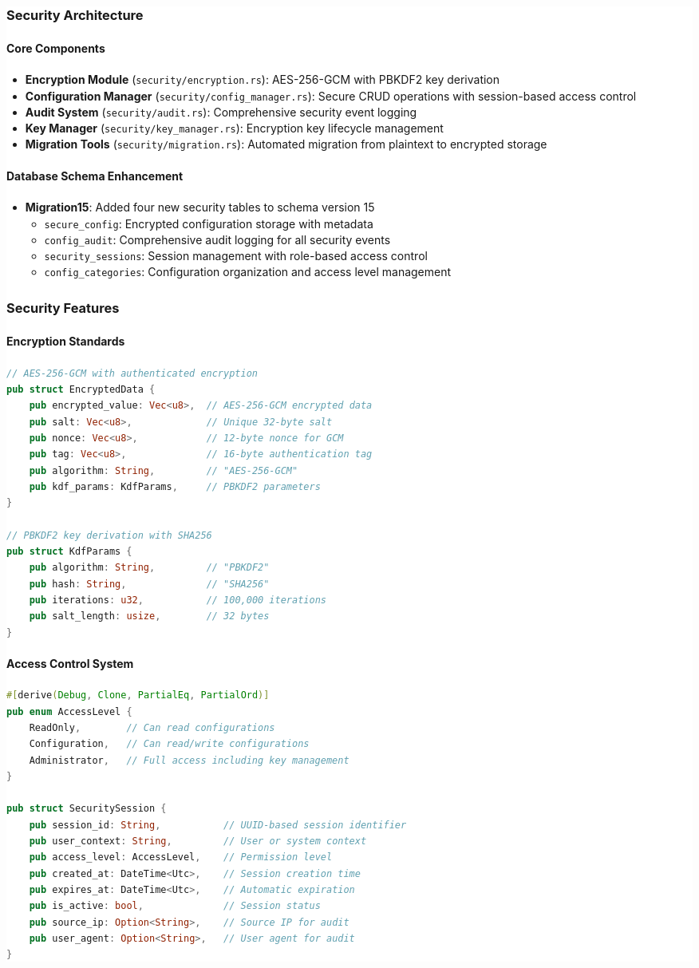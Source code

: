 ### Security Architecture

#### **Core Components**
- **Encryption Module** (`security/encryption.rs`): AES-256-GCM with PBKDF2 key derivation
- **Configuration Manager** (`security/config_manager.rs`): Secure CRUD operations with session-based access control
- **Audit System** (`security/audit.rs`): Comprehensive security event logging
- **Key Manager** (`security/key_manager.rs`): Encryption key lifecycle management
- **Migration Tools** (`security/migration.rs`): Automated migration from plaintext to encrypted storage

#### **Database Schema Enhancement**
- **Migration15**: Added four new security tables to schema version 15
  - `secure_config`: Encrypted configuration storage with metadata
  - `config_audit`: Comprehensive audit logging for all security events
  - `security_sessions`: Session management with role-based access control
  - `config_categories`: Configuration organization and access level management

### Security Features

#### **Encryption Standards**
```rust
// AES-256-GCM with authenticated encryption
pub struct EncryptedData {
    pub encrypted_value: Vec<u8>,  // AES-256-GCM encrypted data
    pub salt: Vec<u8>,             // Unique 32-byte salt
    pub nonce: Vec<u8>,            // 12-byte nonce for GCM
    pub tag: Vec<u8>,              // 16-byte authentication tag
    pub algorithm: String,         // "AES-256-GCM"
    pub kdf_params: KdfParams,     // PBKDF2 parameters
}

// PBKDF2 key derivation with SHA256
pub struct KdfParams {
    pub algorithm: String,         // "PBKDF2"
    pub hash: String,              // "SHA256"
    pub iterations: u32,           // 100,000 iterations
    pub salt_length: usize,        // 32 bytes
}
```

#### **Access Control System**
```rust
#[derive(Debug, Clone, PartialEq, PartialOrd)]
pub enum AccessLevel {
    ReadOnly,        // Can read configurations
    Configuration,   // Can read/write configurations
    Administrator,   // Full access including key management
}

pub struct SecuritySession {
    pub session_id: String,           // UUID-based session identifier
    pub user_context: String,         // User or system context
    pub access_level: AccessLevel,    // Permission level
    pub created_at: DateTime<Utc>,    // Session creation time
    pub expires_at: DateTime<Utc>,    // Automatic expiration
    pub is_active: bool,              // Session status
    pub source_ip: Option<String>,    // Source IP for audit
    pub user_agent: Option<String>,   // User agent for audit
}
```
